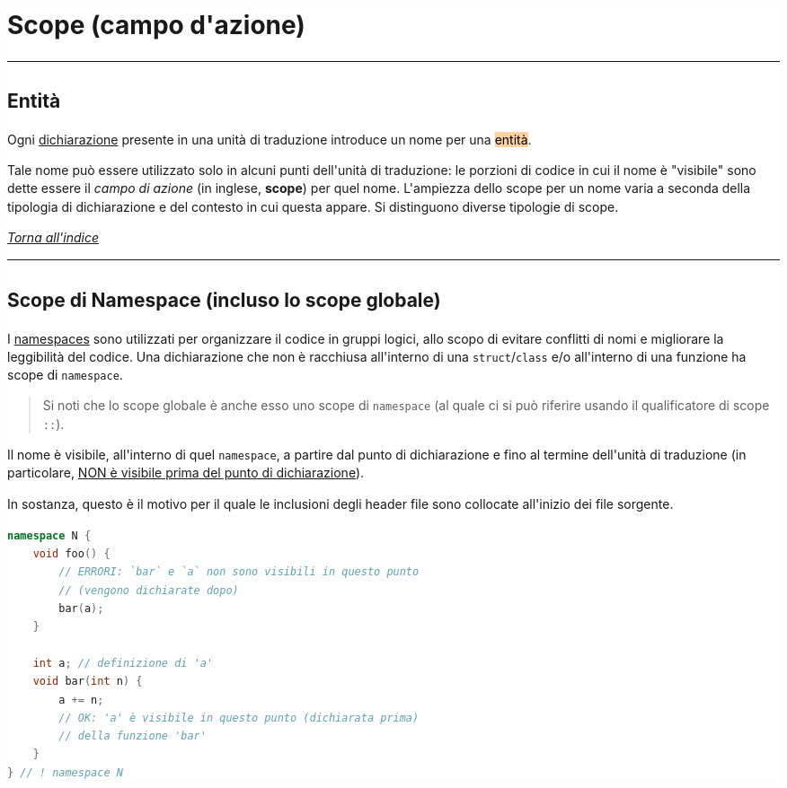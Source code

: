 # Scope (campo d'azione)
```toc
```
---

## Entità
Ogni [dichiarazione](02-dichiarazioni_e_definizioni.md) presente in una unità di traduzione introduce un nome per una <mark style="background: #FFB86CA6;">entità</mark>.

Tale nome può essere utilizzato solo in alcuni punti dell'unità di traduzione: le porzioni di codice in cui il nome è "visibile" sono dette essere il _campo di azione_ (in inglese, **scope**) per quel nome.
L'ampiezza dello scope per un nome varia a seconda della tipologia di dichiarazione e del contesto in cui questa appare. 
Si distinguono diverse tipologie di scope.

_[Torna all'indice](#scope%20campo%20d'azione)_

---

## Scope di Namespace (incluso lo scope globale)
I [namespaces](99-definizioni#namespaces) sono utilizzati per organizzare il codice in gruppi logici, allo scopo di evitare conflitti di nomi e migliorare la leggibilità del codice.
Una dichiarazione che non è racchiusa all'interno di una `struct`/`class` e/o all'interno di una funzione ha scope di `namespace`. 

> Si noti che lo scope globale è anche esso uno scope di `namespace` (al quale ci si può riferire usando il qualificatore di scope `::`).

Il nome è visibile, all'interno di quel `namespace`, a partire dal punto di dichiarazione e fino al termine dell'unità di traduzione (in particolare, <u>NON è visibile prima del punto di dichiarazione</u>). 

In sostanza, questo è il motivo per il quale le inclusioni degli header file sono collocate all'inizio dei file sorgente.

```cpp
namespace N {
    void foo() {
        // ERRORI: `bar` e `a` non sono visibili in questo punto 
        // (vengono dichiarate dopo)
        bar(a);
    }

    int a; // definizione di 'a'
    void bar(int n) {
        a += n; 
        // OK: 'a' è visibile in questo punto (dichiarata prima) 
        // della funzione 'bar'
    }
} // ! namespace N
```
  